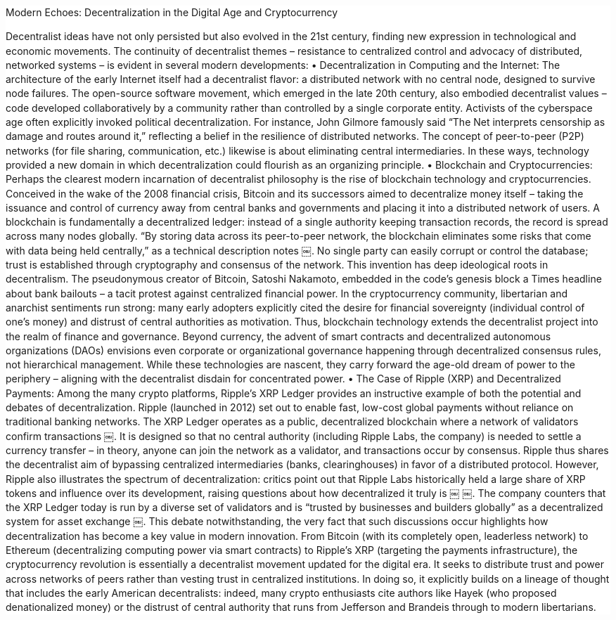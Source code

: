 Modern Echoes: Decentralization in the Digital Age and Cryptocurrency

Decentralist ideas have not only persisted but also evolved in the 21st century, finding new expression in technological and economic movements. The continuity of decentralist themes – resistance to centralized control and advocacy of distributed, networked systems – is evident in several modern developments:
	•	Decentralization in Computing and the Internet: The architecture of the early Internet itself had a decentralist flavor: a distributed network with no central node, designed to survive node failures. The open-source software movement, which emerged in the late 20th century, also embodied decentralist values – code developed collaboratively by a community rather than controlled by a single corporate entity. Activists of the cyberspace age often explicitly invoked political decentralization. For instance, John Gilmore famously said “The Net interprets censorship as damage and routes around it,” reflecting a belief in the resilience of distributed networks. The concept of peer-to-peer (P2P) networks (for file sharing, communication, etc.) likewise is about eliminating central intermediaries. In these ways, technology provided a new domain in which decentralization could flourish as an organizing principle.
	•	Blockchain and Cryptocurrencies: Perhaps the clearest modern incarnation of decentralist philosophy is the rise of blockchain technology and cryptocurrencies. Conceived in the wake of the 2008 financial crisis, Bitcoin and its successors aimed to decentralize money itself – taking the issuance and control of currency away from central banks and governments and placing it into a distributed network of users. A blockchain is fundamentally a decentralized ledger: instead of a single authority keeping transaction records, the record is spread across many nodes globally. “By storing data across its peer-to-peer network, the blockchain eliminates some risks that come with data being held centrally,” as a technical description notes ￼. No single party can easily corrupt or control the database; trust is established through cryptography and consensus of the network. This invention has deep ideological roots in decentralism. The pseudonymous creator of Bitcoin, Satoshi Nakamoto, embedded in the code’s genesis block a Times headline about bank bailouts – a tacit protest against centralized financial power. In the cryptocurrency community, libertarian and anarchist sentiments run strong: many early adopters explicitly cited the desire for financial sovereignty (individual control of one’s money) and distrust of central authorities as motivation. Thus, blockchain technology extends the decentralist project into the realm of finance and governance. Beyond currency, the advent of smart contracts and decentralized autonomous organizations (DAOs) envisions even corporate or organizational governance happening through decentralized consensus rules, not hierarchical management. While these technologies are nascent, they carry forward the age-old dream of power to the periphery – aligning with the decentralist disdain for concentrated power.
	•	The Case of Ripple (XRP) and Decentralized Payments: Among the many crypto platforms, Ripple’s XRP Ledger provides an instructive example of both the potential and debates of decentralization. Ripple (launched in 2012) set out to enable fast, low-cost global payments without reliance on traditional banking networks. The XRP Ledger operates as a public, decentralized blockchain where a network of validators confirm transactions ￼. It is designed so that no central authority (including Ripple Labs, the company) is needed to settle a currency transfer – in theory, anyone can join the network as a validator, and transactions occur by consensus. Ripple thus shares the decentralist aim of bypassing centralized intermediaries (banks, clearinghouses) in favor of a distributed protocol. However, Ripple also illustrates the spectrum of decentralization: critics point out that Ripple Labs historically held a large share of XRP tokens and influence over its development, raising questions about how decentralized it truly is ￼ ￼. The company counters that the XRP Ledger today is run by a diverse set of validators and is “trusted by businesses and builders globally” as a decentralized system for asset exchange ￼. This debate notwithstanding, the very fact that such discussions occur highlights how decentralization has become a key value in modern innovation. From Bitcoin (with its completely open, leaderless network) to Ethereum (decentralizing computing power via smart contracts) to Ripple’s XRP (targeting the payments infrastructure), the cryptocurrency revolution is essentially a decentralist movement updated for the digital era. It seeks to distribute trust and power across networks of peers rather than vesting trust in centralized institutions. In doing so, it explicitly builds on a lineage of thought that includes the early American decentralists: indeed, many crypto enthusiasts cite authors like Hayek (who proposed denationalized money) or the distrust of central authority that runs from Jefferson and Brandeis through to modern libertarians.